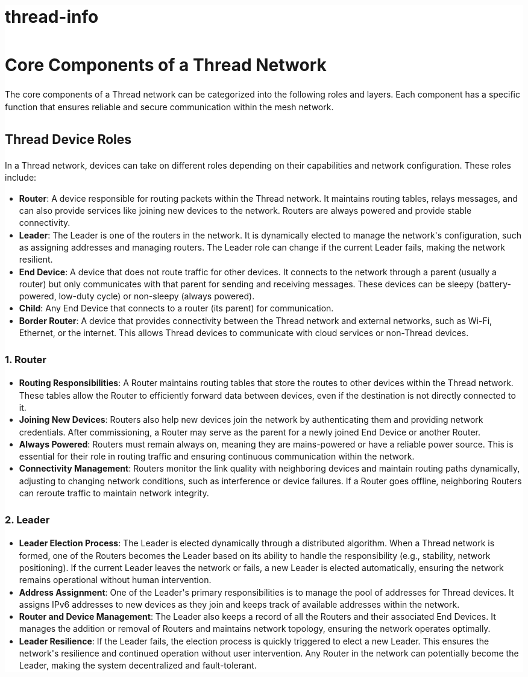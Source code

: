 # thread-info

# Core Components of a Thread Network

The core components of a Thread network can be categorized into the following roles and layers. Each component has a specific function that ensures reliable and secure communication within the mesh network.

## Thread Device Roles

In a Thread network, devices can take on different roles depending on their capabilities and network configuration. These roles include:

- **Router**: A device responsible for routing packets within the Thread network. It maintains routing tables, relays messages, and can also provide services like joining new devices to the network. Routers are always powered and provide stable connectivity.
- **Leader**: The Leader is one of the routers in the network. It is dynamically elected to manage the network's configuration, such as assigning addresses and managing routers. The Leader role can change if the current Leader fails, making the network resilient.
- **End Device**: A device that does not route traffic for other devices. It connects to the network through a parent (usually a router) but only communicates with that parent for sending and receiving messages. These devices can be sleepy (battery-powered, low-duty cycle) or non-sleepy (always powered).
- **Child**: Any End Device that connects to a router (its parent) for communication.
- **Border Router**: A device that provides connectivity between the Thread network and external networks, such as Wi-Fi, Ethernet, or the internet. This allows Thread devices to communicate with cloud services or non-Thread devices.

### 1. Router

- **Routing Responsibilities**: A Router maintains routing tables that store the routes to other devices within the Thread network. These tables allow the Router to efficiently forward data between devices, even if the destination is not directly connected to it.
- **Joining New Devices**: Routers also help new devices join the network by authenticating them and providing network credentials. After commissioning, a Router may serve as the parent for a newly joined End Device or another Router.
- **Always Powered**: Routers must remain always on, meaning they are mains-powered or have a reliable power source. This is essential for their role in routing traffic and ensuring continuous communication within the network.
- **Connectivity Management**: Routers monitor the link quality with neighboring devices and maintain routing paths dynamically, adjusting to changing network conditions, such as interference or device failures. If a Router goes offline, neighboring Routers can reroute traffic to maintain network integrity.

### 2. Leader

- **Leader Election Process**: The Leader is elected dynamically through a distributed algorithm. When a Thread network is formed, one of the Routers becomes the Leader based on its ability to handle the responsibility (e.g., stability, network positioning). If the current Leader leaves the network or fails, a new Leader is elected automatically, ensuring the network remains operational without human intervention.
- **Address Assignment**: One of the Leader's primary responsibilities is to manage the pool of addresses for Thread devices. It assigns IPv6 addresses to new devices as they join and keeps track of available addresses within the network.
- **Router and Device Management**: The Leader also keeps a record of all the Routers and their associated End Devices. It manages the addition or removal of Routers and maintains network topology, ensuring the network operates optimally.
- **Leader Resilience**: If the Leader fails, the election process is quickly triggered to elect a new Leader. This ensures the network's resilience and continued operation without user intervention. Any Router in the network can potentially become the Leader, making the system decentralized and fault-tolerant.
